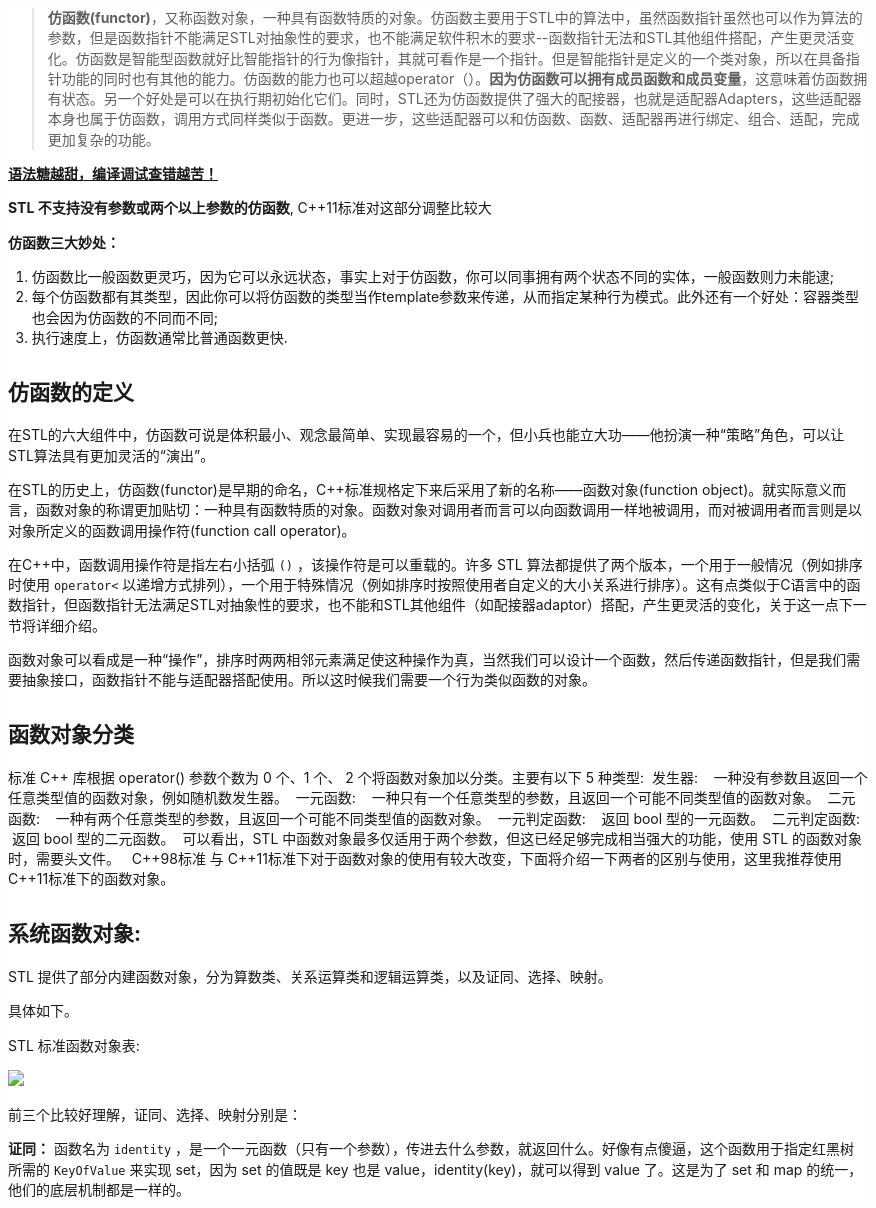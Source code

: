 > **仿函数(functor)**，又称函数对象，一种具有函数特质的对象。仿函数主要用于STL中的算法中，虽然函数指针虽然也可以作为算法的参数，但是函数指针不能满足STL对抽象性的要求，也不能满足软件积木的要求--函数指针无法和STL其他组件搭配，产生更灵活变化。仿函数是智能型函数就好比智能指针的行为像指针，其就可看作是一个指针。但是智能指针是定义的一个类对象，所以在具备指针功能的同时也有其他的能力。仿函数的能力也可以超越operator（）。**因为仿函数可以拥有成员函数和成员变量**，这意味着仿函数拥有状态。另一个好处是可以在执行期初始化它们。同时，STL还为仿函数提供了强大的配接器，也就是适配器Adapters，这些适配器本身也属于仿函数，调用方式同样类似于函数。更进一步，这些适配器可以和仿函数、函数、适配器再进行绑定、组合、适配，完成更加复杂的功能。

**<u>语法糖越甜，编译调试查错越苦！</u>**

**STL 不支持没有参数或两个以上参数的仿函数**, C++11标准对这部分调整比较大



**仿函数三大妙处：**

1. 仿函数比一般函数更灵巧，因为它可以永远状态，事实上对于仿函数，你可以同事拥有两个状态不同的实体，一般函数则力未能逮;
2. 每个仿函数都有其类型，因此你可以将仿函数的类型当作template参数来传递，从而指定某种行为模式。此外还有一个好处：容器类型也会因为仿函数的不同而不同;
3. 执行速度上，仿函数通常比普通函数更快.

## 仿函数的定义

在STL的六大组件中，仿函数可说是体积最小、观念最简单、实现最容易的一个，但小兵也能立大功——他扮演一种“策略”角色，可以让STL算法具有更加灵活的“演出”。

在STL的历史上，仿函数(functor)是早期的命名，C++标准规格定下来后采用了新的名称——函数对象(function object)。就实际意义而言，函数对象的称谓更加贴切：一种具有函数特质的对象。函数对象对调用者而言可以向函数调用一样地被调用，而对被调用者而言则是以对象所定义的函数调用操作符(function call operator)。

在C++中，函数调用操作符是指左右小括弧 `()` ，该操作符是可以重载的。许多 STL 算法都提供了两个版本，一个用于一般情况（例如排序时使用 `operator<` 以递增方式排列），一个用于特殊情况（例如排序时按照使用者自定义的大小关系进行排序）。这有点类似于C语言中的函数指针，但函数指针无法满足STL对抽象性的要求，也不能和STL其他组件（如配接器adaptor）搭配，产生更灵活的变化，关于这一点下一节将详细介绍。

函数对象可以看成是一种“操作”，排序时两两相邻元素满足使这种操作为真，当然我们可以设计一个函数，然后传递函数指针，但是我们需要抽象接口，函数指针不能与适配器搭配使用。所以这时候我们需要一个行为类似函数的对象。

## 函数对象分类

标准 C++ 库根据 operator() 参数个数为 0 个、1 个、 2 个将函数对象加以分类。主要有以下 5 种类型: 
发生器:    一种没有参数且返回一个任意类型值的函数对象，例如随机数发生器。 
一元函数:    一种只有一个任意类型的参数，且返回一个可能不同类型值的函数对象。 
二元函数:    一种有两个任意类型的参数，且返回一个可能不同类型值的函数对象。 
一元判定函数:    返回 bool 型的一元函数。 
二元判定函数:    返回 bool 型的二元函数。 
可以看出，STL 中函数对象最多仅适用于两个参数，但这已经足够完成相当强大的功能，使用 STL 的函数对象时，需要头文件<function>。  
C++98标准 与 C++11标准下对于函数对象的使用有较大改变，下面将介绍一下两者的区别与使用，这里我推荐使用 C++11标准下的函数对象。

## 系统函数对象:

STL 提供了部分内建函数对象，分为算数类、关系运算类和逻辑运算类，以及证同、选择、映射。

具体如下。 

STL 标准函数对象表: 

![](http://img1.tuicool.com/6bm6vaF.png!web)

前三个比较好理解，证同、选择、映射分别是：

**证同：** 函数名为 `identity` ，是一个一元函数（只有一个参数），传进去什么参数，就返回什么。好像有点傻逼，这个函数用于指定红黑树所需的 `KeyOfValue` 来实现 set，因为 set 的值既是 key 也是 value，identity(key)，就可以得到 value 了。这是为了 set 和 map 的统一，他们的底层机制都是一样的。
